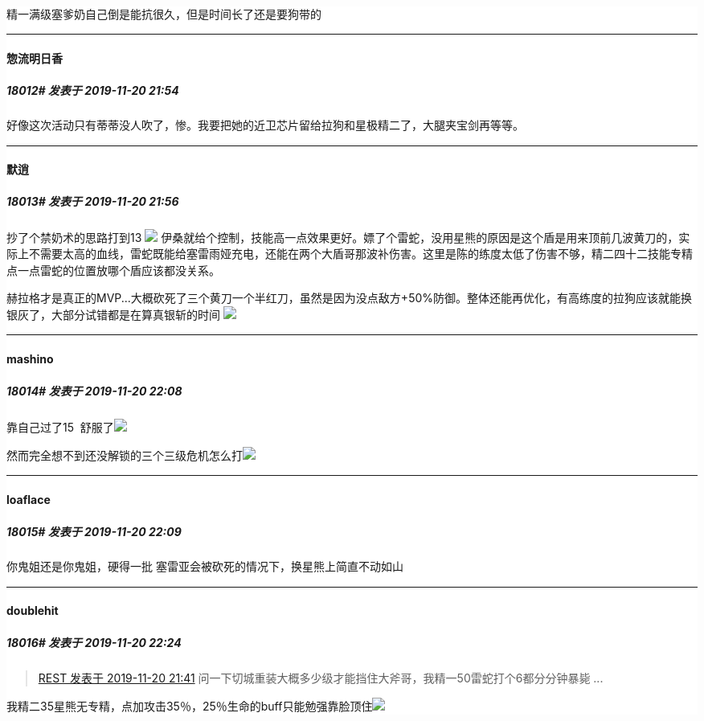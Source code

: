 精一满级塞爹奶自己倒是能抗很久，但是时间长了还是要狗带的


*****

####  惣流明日香  
##### 18012#       发表于 2019-11-20 21:54


好像这次活动只有蒂蒂没人吹了，惨。我要把她的近卫芯片留给拉狗和星极精二了，大腿夹宝剑再等等。


*****

####  默逍  
##### 18013#       发表于 2019-11-20 21:56


抄了个禁奶术的思路打到13
<img src="https://i.loli.net/2019/11/20/syjGnLK17lNCbUB.png" referrerpolicy="no-referrer">
伊桑就给个控制，技能高一点效果更好。嫖了个雷蛇，没用星熊的原因是这个盾是用来顶前几波黄刀的，实际上不需要太高的血线，雷蛇既能给塞雷雨娅充电，还能在两个大盾哥那波补伤害。这里是陈的练度太低了伤害不够，精二四十二技能专精点一点雷蛇的位置放哪个盾应该都没关系。

赫拉格才是真正的MVP...大概砍死了三个黄刀一个半红刀，虽然是因为没点敌方+50%防御。整体还能再优化，有高练度的拉狗应该就能换银灰了，大部分试错都是在算真银斩的时间
<img src="https://i.loli.net/2019/11/20/S1WMGj2kIgOF73y.png" referrerpolicy="no-referrer">


*****

####  mashino  
##### 18014#       发表于 2019-11-20 22:08


靠自己过了15  舒服了<img src="https://static.saraba1st.com/image/smiley/face2017/018.png" referrerpolicy="no-referrer">


然而完全想不到还没解锁的三个三级危机怎么打<img src="https://static.saraba1st.com/image/smiley/face2017/001.png" referrerpolicy="no-referrer">


*****

####  loaflace  
##### 18015#       发表于 2019-11-20 22:09


你鬼姐还是你鬼姐，硬得一批
塞雷亚会被砍死的情况下，换星熊上简直不动如山


*****

####  doublehit  
##### 18016#       发表于 2019-11-20 22:24


<blockquote><a href="httphttps://bbs.saraba1st.com/2b/forum.php?mod=redirect&amp;goto=findpost&amp;pid=45574177&amp;ptid=1574123" target="_blank">REST 发表于 2019-11-20 21:41</a>
问一下切城重装大概多少级才能挡住大斧哥，我精一50雷蛇打个6都分分钟暴毙 ...</blockquote>
我精二35星熊无专精，点加攻击35％，25％生命的buff只能勉强靠脸顶住<img src="https://static.saraba1st.com/image/smiley/face2017/018.png" referrerpolicy="no-referrer">

